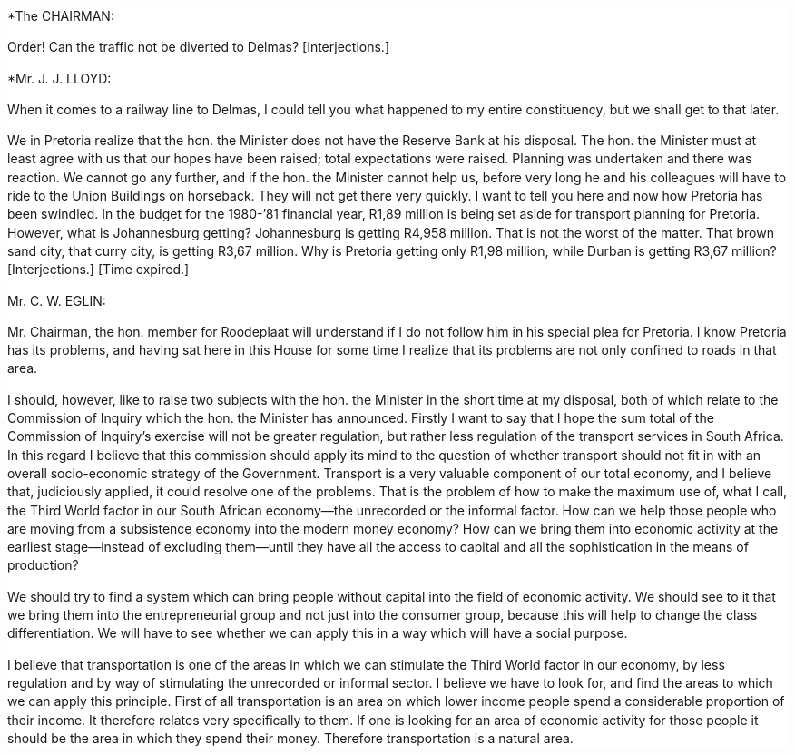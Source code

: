 <speech by="#chairman">

<from>*The <person refersTo="hansard_za">CHAIRMAN</person>:</from>

<p>Order! Can the traffic not be diverted to Delmas? [Interjections.]</p>

</speech>

<speech by="#lloyd">

<from>*Mr. <person refersTo="hansard_za">J. J. LLOYD</person>:</from>

<p>When it comes to a railway line to Delmas, I could tell you what happened to my entire constituency, but we shall get to that later.</p>

<p>We in Pretoria realize that the hon. the Minister does not have the Reserve Bank at his disposal. The hon. the Minister must at least agree with us that our hopes have been raised; total expectations were raised. Planning was undertaken and there was reaction. We cannot go any further, and if the hon. the Minister cannot help us, before very long he and his colleagues will have to ride to the Union Buildings on horseback. They will not get there very quickly. I want to tell you here and now how Pretoria has been swindled. In the budget for the 1980-&#x2019;81 financial year, R1,89 million is being set aside for transport planning for Pretoria. However, what is Johannesburg getting? Johannesburg is getting R4,958 million. That is not the worst of the matter. That brown sand city, that curry city, is getting R3,67 million. Why is Pretoria getting only R1,98 million, while Durban is getting R3,67 million? [Interjections.] [Time expired.]</p>

</speech>

<speech by="#eglin">

<from>Mr. <person refersTo="hansard_za">C. W. EGLIN</person>:</from>

<p>Mr. Chairman, the hon. member for Roodeplaat will understand if I do not follow him in his special plea for Pretoria. I know Pretoria has its problems, and having sat here in this House for some time I realize that its problems are not only confined to roads in that area.</p>

<p>I should, however, like to raise two subjects with the hon. the Minister in the short time at my disposal, both of which relate to the Commission of Inquiry which the hon. the Minister has announced. Firstly I want to say that I hope the sum total of the Commission of Inquiry&#x2019;s exercise will not be greater regulation, but rather less regulation of the transport services in South Africa. In this regard I believe that this commission should apply its mind to the question of whether transport should not fit in with an overall socio-economic strategy of the Government. Transport is a very valuable component of our total economy, and I believe that, judiciously applied, it could resolve one of the problems. That is the problem of how to make the maximum use of, what I call, the Third World factor in our South African economy&#x2014;the unrecorded or the informal factor. How can we help those people who are moving from a subsistence economy into the modern money economy? How can we bring them into economic activity at the earliest stage&#x2014;instead of excluding them&#x2014;until they have all the access to capital and all the sophistication in the means of production?</p>

<p>We should try to find a system which can bring people without capital into the field of economic activity. We should see to it that we bring them into the entrepreneurial group and not just into the consumer group, because this will help to change the class differentiation. We will have to see whether we can apply this in a way which will have a social purpose.</p>

<p>I believe that transportation is one of the areas in which we can stimulate the Third World factor in our economy, by less regulation and by way of stimulating the unrecorded or informal sector. I believe we have to look for, and find the areas to which we can apply this principle. First of all transportation is an area on which lower income people spend a considerable proportion of their income. It therefore relates very specifically to them. If one is looking for an area of economic activity for those people it should be the area in which they spend their <span class="col_3569-3570" refersTo="page_0303"/>money. Therefore transportation is a natural area.</p>
